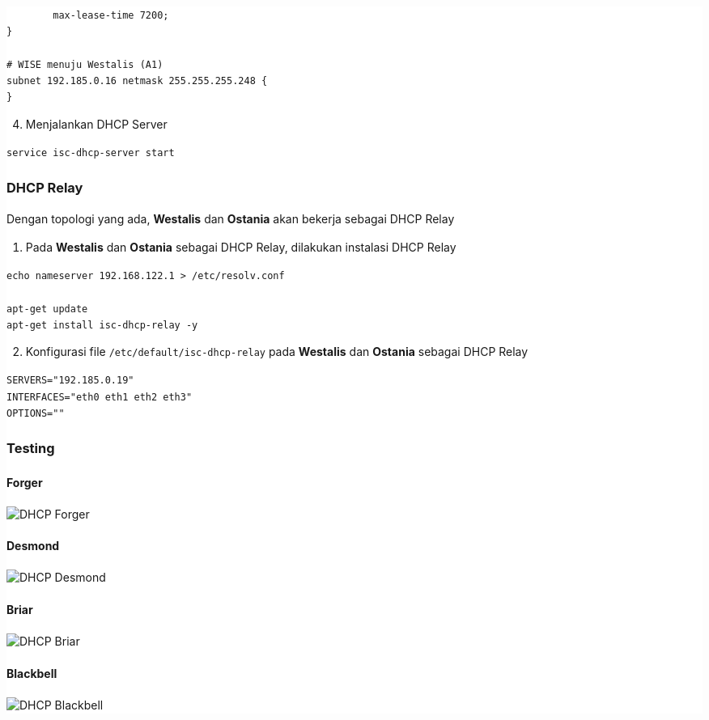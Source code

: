 ```
        max-lease-time 7200;
}

# WISE menuju Westalis (A1)
subnet 192.185.0.16 netmask 255.255.255.248 {
}
```

4. Menjalankan DHCP Server

```
service isc-dhcp-server start
```

### DHCP Relay

Dengan topologi yang ada, **Westalis** dan **Ostania** akan bekerja sebagai DHCP Relay

1. Pada **Westalis** dan **Ostania** sebagai DHCP Relay, dilakukan instalasi DHCP Relay

```
echo nameserver 192.168.122.1 > /etc/resolv.conf

apt-get update
apt-get install isc-dhcp-relay -y
```

2. Konfigurasi file `/etc/default/isc-dhcp-relay` pada **Westalis** dan **Ostania** sebagai DHCP Relay

```
SERVERS="192.185.0.19"
INTERFACES="eth0 eth1 eth2 eth3"
OPTIONS=""
```

### Testing

#### Forger

![DHCP Forger](https://cdn.discordapp.com/attachments/856609726225973278/1049322570123579422/image.png)

#### Desmond

![DHCP Desmond](https://cdn.discordapp.com/attachments/856609726225973278/1049322771928330340/image.png)

#### Briar

![DHCP Briar](https://cdn.discordapp.com/attachments/856609726225973278/1049322929411866624/image.png)

#### Blackbell

![DHCP Blackbell](https://cdn.discordapp.com/attachments/856609726225973278/1049323163168813066/image.png)
